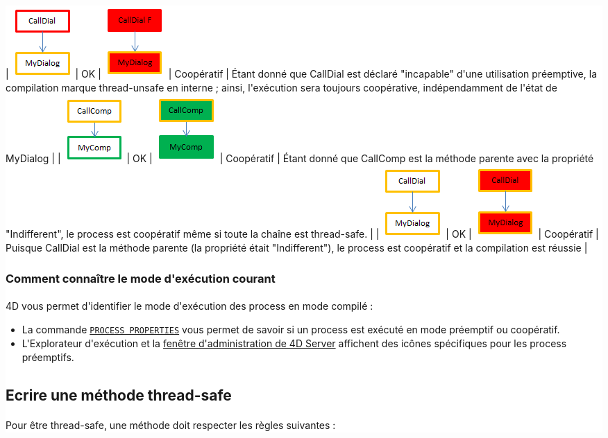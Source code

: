 | ![](../assets/en/Develop/scenar5.png) | OK          | ![](../assets/en/Develop/scenar6.png)  | Coopératif           | Étant donné que CallDial est déclaré "incapable" d'une utilisation préemptive, la compilation marque thread-unsafe en interne ; ainsi, l'exécution sera toujours coopérative, indépendamment de l'état de MyDialog                                                                                                                                                                                                                                                                                                                                                  |
| ![](../assets/en/Develop/scenar7.png) | OK          | ![](../assets/en/Develop/scenar8.png)  | Coopératif           | Étant donné que CallComp est la méthode parente avec la propriété "Indifferent", le process est coopératif même si toute la chaîne est thread-safe.                                                                                                                                                                                                                                                                                                                                                                                                 |
| ![](../assets/en/Develop/scenar9.png) | OK          | ![](../assets/en/Develop/scenar10.png) | Coopératif           | Puisque CallDial est la méthode parente (la propriété était "Indifferent"), le process est coopératif et la compilation est réussie                                                                                                                                                                                                                                                                                                                                                                                                              |

### Comment connaître le mode d'exécution courant

4D vous permet d'identifier le mode d'exécution des process en mode compilé :

- La commande [`PROCESS PROPERTIES`](https://doc.4d.com/4dv20/help/command/fr/page336.html) vous permet de savoir si un process est exécuté en mode préemptif ou coopératif.
- L'Explorateur d'exécution et la [fenêtre d'administration de 4D Server](../ServerWindow/processes.md#process-type) affichent des icônes spécifiques pour les process préemptifs.

## Ecrire une méthode thread-safe

Pour être thread-safe, une méthode doit respecter les règles suivantes :
